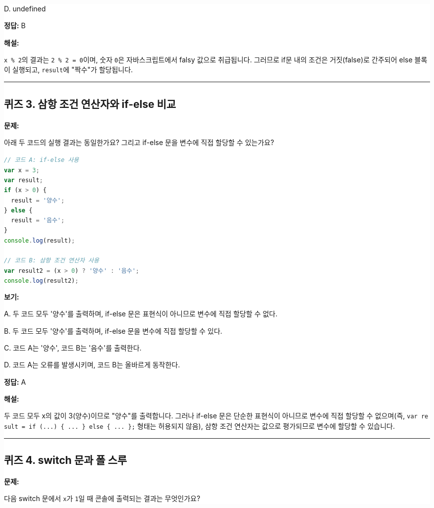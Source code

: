 D. undefined

**정답:** B

**해설:**

`x % 2`의 결과는 `2 % 2 = 0`이며, 숫자 `0`은 자바스크립트에서 falsy 값으로 취급됩니다. 그러므로 if문 내의 조건은 거짓(false)로 간주되어 else 블록이 실행되고, `result`에 "짝수"가 할당됩니다.

---

## 퀴즈 3. 삼항 조건 연산자와 if-else 비교

**문제:**

아래 두 코드의 실행 결과는 동일한가요? 그리고 if-else 문을 변수에 직접 할당할 수 있는가요?

```jsx
// 코드 A: if-else 사용
var x = 3;
var result;
if (x > 0) {
  result = '양수';
} else {
  result = '음수';
}
console.log(result);

// 코드 B: 삼항 조건 연산자 사용
var result2 = (x > 0) ? '양수' : '음수';
console.log(result2);

```

**보기:**

A. 두 코드 모두 '양수'를 출력하며, if-else 문은 표현식이 아니므로 변수에 직접 할당할 수 없다.

B. 두 코드 모두 '양수'를 출력하며, if-else 문을 변수에 직접 할당할 수 있다.

C. 코드 A는 '양수', 코드 B는 '음수'를 출력한다.

D. 코드 A는 오류를 발생시키며, 코드 B는 올바르게 동작한다.

**정답:** A

**해설:**

두 코드 모두 x의 값이 3(양수)이므로 "양수"를 출력합니다. 그러나 if-else 문은 단순한 표현식이 아니므로 변수에 직접 할당할 수 없으며(즉, `var result = if (...) { ... } else { ... };` 형태는 허용되지 않음), 삼항 조건 연산자는 값으로 평가되므로 변수에 할당할 수 있습니다.

---

## 퀴즈 4. switch 문과 폴 스루

**문제:**

다음 switch 문에서 `x`가 `1`일 때 콘솔에 출력되는 결과는 무엇인가요?
